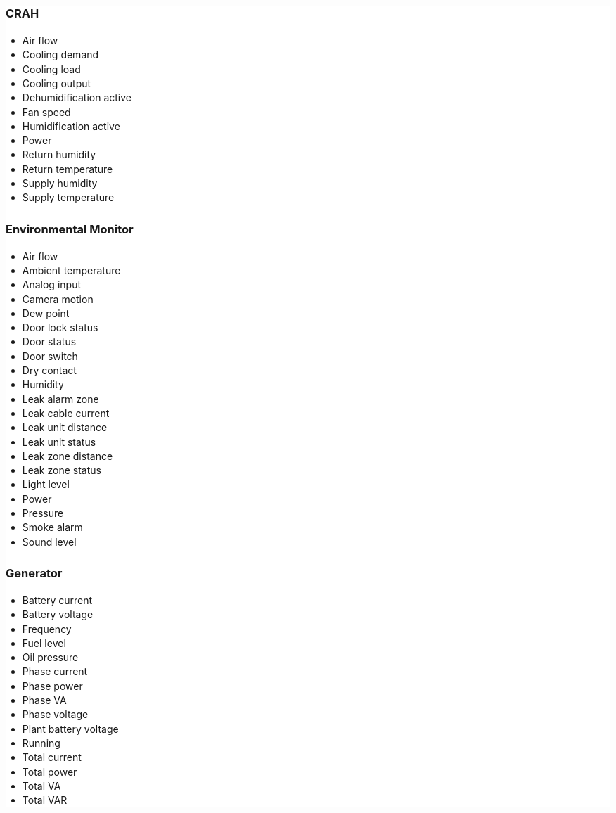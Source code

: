 ### CRAH

- Air flow
- Cooling demand
- Cooling load
- Cooling output
- Dehumidification active
- Fan speed
- Humidification active
- Power
- Return humidity
- Return temperature
- Supply humidity
- Supply temperature

### Environmental Monitor

- Air flow
- Ambient temperature
- Analog input
- Camera motion
- Dew point
- Door lock status
- Door status
- Door switch
- Dry contact
- Humidity
- Leak alarm zone
- Leak cable current
- Leak unit distance
- Leak unit status
- Leak zone distance
- Leak zone status
- Light level
- Power
- Pressure
- Smoke alarm
- Sound level

### Generator

- Battery current
- Battery voltage
- Frequency
- Fuel level
- Oil pressure
- Phase current
- Phase power
- Phase VA
- Phase voltage
- Plant battery voltage
- Running
- Total current
- Total power
- Total VA
- Total VAR
